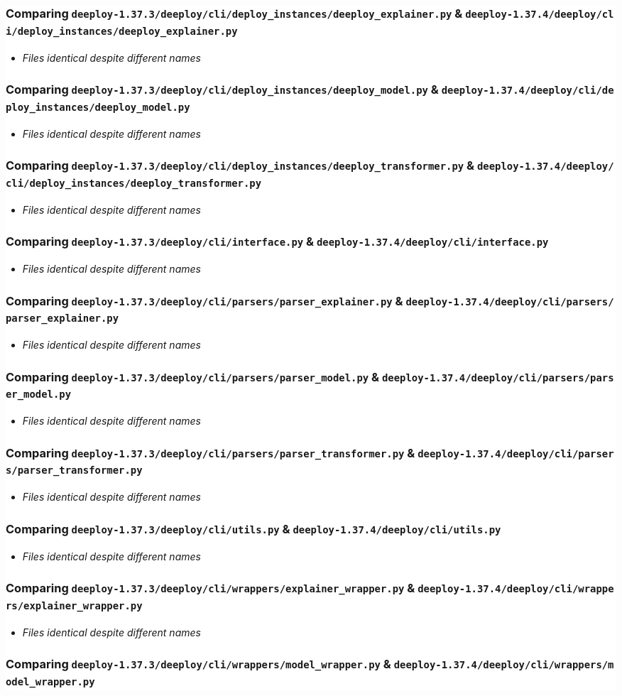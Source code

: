 ### Comparing `deeploy-1.37.3/deeploy/cli/deploy_instances/deeploy_explainer.py` & `deeploy-1.37.4/deeploy/cli/deploy_instances/deeploy_explainer.py`

 * *Files identical despite different names*

### Comparing `deeploy-1.37.3/deeploy/cli/deploy_instances/deeploy_model.py` & `deeploy-1.37.4/deeploy/cli/deploy_instances/deeploy_model.py`

 * *Files identical despite different names*

### Comparing `deeploy-1.37.3/deeploy/cli/deploy_instances/deeploy_transformer.py` & `deeploy-1.37.4/deeploy/cli/deploy_instances/deeploy_transformer.py`

 * *Files identical despite different names*

### Comparing `deeploy-1.37.3/deeploy/cli/interface.py` & `deeploy-1.37.4/deeploy/cli/interface.py`

 * *Files identical despite different names*

### Comparing `deeploy-1.37.3/deeploy/cli/parsers/parser_explainer.py` & `deeploy-1.37.4/deeploy/cli/parsers/parser_explainer.py`

 * *Files identical despite different names*

### Comparing `deeploy-1.37.3/deeploy/cli/parsers/parser_model.py` & `deeploy-1.37.4/deeploy/cli/parsers/parser_model.py`

 * *Files identical despite different names*

### Comparing `deeploy-1.37.3/deeploy/cli/parsers/parser_transformer.py` & `deeploy-1.37.4/deeploy/cli/parsers/parser_transformer.py`

 * *Files identical despite different names*

### Comparing `deeploy-1.37.3/deeploy/cli/utils.py` & `deeploy-1.37.4/deeploy/cli/utils.py`

 * *Files identical despite different names*

### Comparing `deeploy-1.37.3/deeploy/cli/wrappers/explainer_wrapper.py` & `deeploy-1.37.4/deeploy/cli/wrappers/explainer_wrapper.py`

 * *Files identical despite different names*

### Comparing `deeploy-1.37.3/deeploy/cli/wrappers/model_wrapper.py` & `deeploy-1.37.4/deeploy/cli/wrappers/model_wrapper.py`
